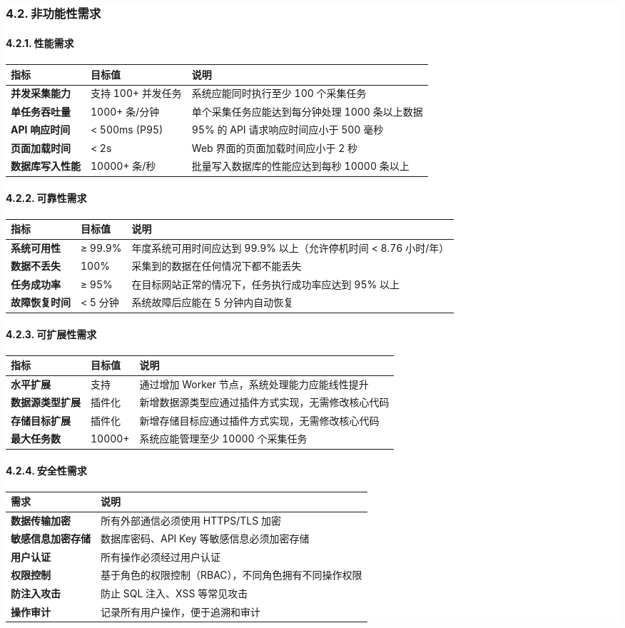 ### 4.2. 非功能性需求

#### 4.2.1. 性能需求

| 指标 | 目标值 | 说明 |
| :--- | :--- | :--- |
| **并发采集能力** | 支持 100+ 并发任务 | 系统应能同时执行至少 100 个采集任务 |
| **单任务吞吐量** | 1000+ 条/分钟 | 单个采集任务应能达到每分钟处理 1000 条以上数据 |
| **API 响应时间** | < 500ms (P95) | 95% 的 API 请求响应时间应小于 500 毫秒 |
| **页面加载时间** | < 2s | Web 界面的页面加载时间应小于 2 秒 |
| **数据库写入性能** | 10000+ 条/秒 | 批量写入数据库的性能应达到每秒 10000 条以上 |

#### 4.2.2. 可靠性需求

| 指标 | 目标值 | 说明 |
| :--- | :--- | :--- |
| **系统可用性** | ≥ 99.9% | 年度系统可用时间应达到 99.9% 以上（允许停机时间 < 8.76 小时/年） |
| **数据不丢失** | 100% | 采集到的数据在任何情况下都不能丢失 |
| **任务成功率** | ≥ 95% | 在目标网站正常的情况下，任务执行成功率应达到 95% 以上 |
| **故障恢复时间** | < 5 分钟 | 系统故障后应能在 5 分钟内自动恢复 |

#### 4.2.3. 可扩展性需求

| 指标 | 目标值 | 说明 |
| :--- | :--- | :--- |
| **水平扩展** | 支持 | 通过增加 Worker 节点，系统处理能力应能线性提升 |
| **数据源类型扩展** | 插件化 | 新增数据源类型应通过插件方式实现，无需修改核心代码 |
| **存储目标扩展** | 插件化 | 新增存储目标应通过插件方式实现，无需修改核心代码 |
| **最大任务数** | 10000+ | 系统应能管理至少 10000 个采集任务 |

#### 4.2.4. 安全性需求

| 需求 | 说明 |
| :--- | :--- |
| **数据传输加密** | 所有外部通信必须使用 HTTPS/TLS 加密 |
| **敏感信息加密存储** | 数据库密码、API Key 等敏感信息必须加密存储 |
| **用户认证** | 所有操作必须经过用户认证 |
| **权限控制** | 基于角色的权限控制（RBAC），不同角色拥有不同操作权限 |
| **防注入攻击** | 防止 SQL 注入、XSS 等常见攻击 |
| **操作审计** | 记录所有用户操作，便于追溯和审计 |
